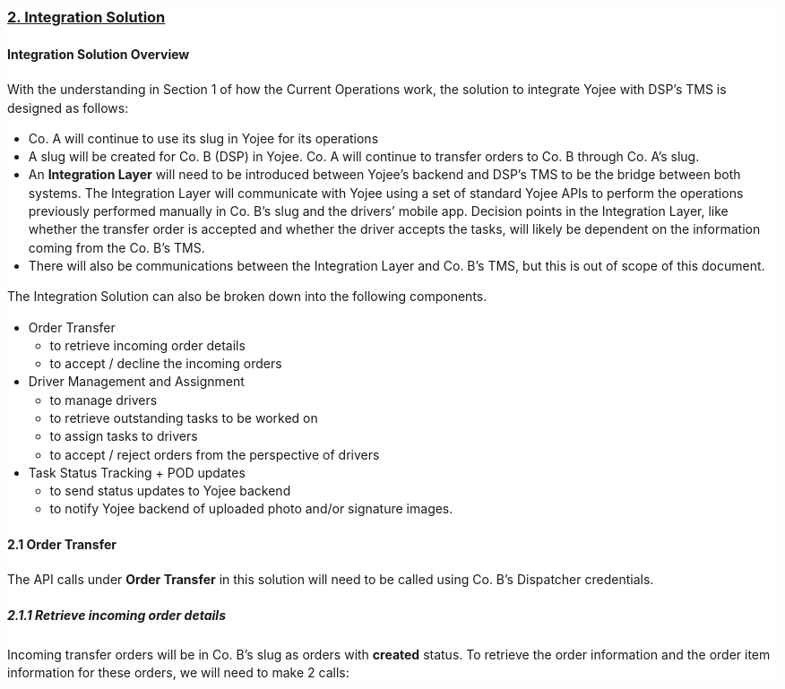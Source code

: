 ###


### <span style="text-decoration:underline;">2. Integration Solution</span>


#### Integration Solution Overview


With the understanding in Section 1 of how the Current Operations work, the solution to integrate Yojee with DSP’s TMS is designed as follows:



* Co. A will continue to use its slug in Yojee for its operations
* A slug will be created for Co. B (DSP) in Yojee. Co. A will continue to transfer orders to Co. B through Co. A’s slug.
* An **Integration Layer** will need to be introduced between Yojee’s backend and DSP’s TMS to be the bridge between both systems. The Integration Layer will communicate with Yojee using a set of standard Yojee APIs to perform the operations previously performed manually in Co. B’s slug and the drivers’ mobile app. Decision points in the Integration Layer, like whether the transfer order is accepted and whether the driver accepts the tasks, will likely be dependent on the information coming from the Co. B’s TMS.
* There will also be communications between the Integration Layer and Co. B’s TMS, but this is out of scope of this document.

The Integration Solution can also be broken down into the following components.



* Order Transfer
    * to retrieve incoming order details
    * to accept / decline the incoming orders
* Driver Management and Assignment
    * to manage drivers
    * to retrieve outstanding tasks to be worked on
    * to assign tasks to drivers
    * to accept / reject orders from the perspective of drivers
* Task Status Tracking + POD updates
    * to send status updates to Yojee backend
    * to notify Yojee backend of uploaded photo and/or signature images.




#### 2.1 Order Transfer




The API calls under **Order Transfer** in this solution will need to be called using Co. B’s Dispatcher credentials.


##### 2.1.1 Retrieve incoming order details

Incoming transfer orders will be in Co. B’s slug as orders with **created** status. To retrieve the order information and the order item information for these orders, we will need to make 2 calls:

